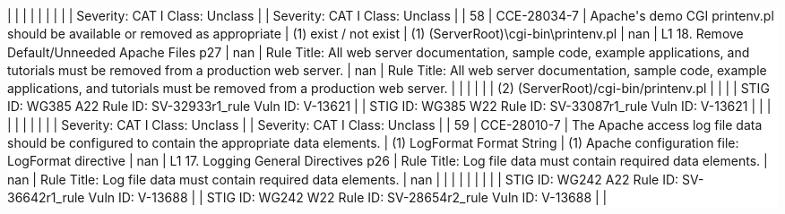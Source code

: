 |     |              |                                                                                                                            |                                                                                 |                                                                                                     |              |                                                                     |                                                                                                                       | Severity: CAT I  Class: Unclass                                                                                                           |                                                                                                                       | Severity: CAT I  Class: Unclass                                                                                                           |
|  58 | CCE-28034-7  | Apache's demo CGI printenv.pl should be available or removed as appropriate                                                | (1) exist / not exist                                                           | (1) (ServerRoot)\cgi-bin\printenv.pl                                                                |          nan | L1 18. Remove Default/Unneeded Apache Files p27                     | nan                                                                                                                   | Rule Title: All web server documentation, sample code, example applications, and tutorials must be  removed from a production web server. | nan                                                                                                                   | Rule Title: All web server documentation, sample code, example applications, and tutorials must be  removed from a production web server. |
|     |              |                                                                                                                            |                                                                                 | (2) (ServerRoot)/cgi-bin/printenv.pl                                                                |              |                                                                     |                                                                                                                       | STIG ID: WG385 A22  Rule ID: SV-32933r1_rule  Vuln ID: V-13621                                                                            |                                                                                                                       | STIG ID: WG385 W22  Rule ID: SV-33087r1_rule  Vuln ID: V-13621                                                                            |
|     |              |                                                                                                                            |                                                                                 |                                                                                                     |              |                                                                     |                                                                                                                       | Severity: CAT I  Class: Unclass                                                                                                           |                                                                                                                       | Severity: CAT I  Class: Unclass                                                                                                           |
|  59 | CCE-28010-7  | The Apache access log file data should be configured to contain the appropriate data elements.                             | (1) LogFormat Format String                                                     | (1) Apache configuration file: LogFormat directive                                                  |          nan | L1 17. Logging General Directives p26                               | Rule Title: Log file data must contain required data elements.                                                        | nan                                                                                                                                       | Rule Title: Log file data must contain required data elements.                                                        | nan                                                                                                                                       |
|     |              |                                                                                                                            |                                                                                 |                                                                                                     |              |                                                                     | STIG ID: WG242 A22  Rule ID: SV-36642r1_rule  Vuln ID: V-13688                                                        |                                                                                                                                           | STIG ID: WG242 W22  Rule ID: SV-28654r2_rule  Vuln ID: V-13688                                                        |                                                                                                                                           |